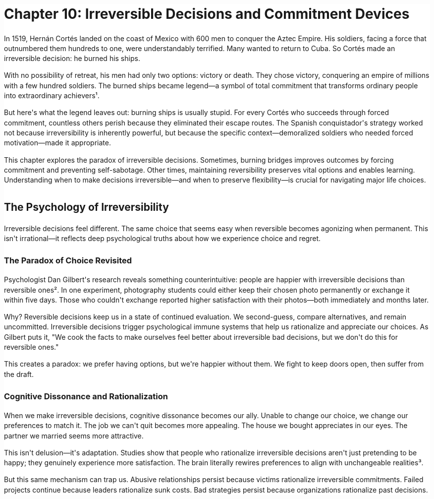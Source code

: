 # Chapter 10: Irreversible Decisions and Commitment Devices

In 1519, Hernán Cortés landed on the coast of Mexico with 600 men to conquer the Aztec Empire. His soldiers, facing a force that outnumbered them hundreds to one, were understandably terrified. Many wanted to return to Cuba. So Cortés made an irreversible decision: he burned his ships.

With no possibility of retreat, his men had only two options: victory or death. They chose victory, conquering an empire of millions with a few hundred soldiers. The burned ships became legend—a symbol of total commitment that transforms ordinary people into extraordinary achievers¹.

But here's what the legend leaves out: burning ships is usually stupid. For every Cortés who succeeds through forced commitment, countless others perish because they eliminated their escape routes. The Spanish conquistador's strategy worked not because irreversibility is inherently powerful, but because the specific context—demoralized soldiers who needed forced motivation—made it appropriate.

This chapter explores the paradox of irreversible decisions. Sometimes, burning bridges improves outcomes by forcing commitment and preventing self-sabotage. Other times, maintaining reversibility preserves vital options and enables learning. Understanding when to make decisions irreversible—and when to preserve flexibility—is crucial for navigating major life choices.

## The Psychology of Irreversibility

Irreversible decisions feel different. The same choice that seems easy when reversible becomes agonizing when permanent. This isn't irrational—it reflects deep psychological truths about how we experience choice and regret.

### The Paradox of Choice Revisited

Psychologist Dan Gilbert's research reveals something counterintuitive: people are happier with irreversible decisions than reversible ones². In one experiment, photography students could either keep their chosen photo permanently or exchange it within five days. Those who couldn't exchange reported higher satisfaction with their photos—both immediately and months later.

Why? Reversible decisions keep us in a state of continued evaluation. We second-guess, compare alternatives, and remain uncommitted. Irreversible decisions trigger psychological immune systems that help us rationalize and appreciate our choices. As Gilbert puts it, "We cook the facts to make ourselves feel better about irreversible bad decisions, but we don't do this for reversible ones."

This creates a paradox: we prefer having options, but we're happier without them. We fight to keep doors open, then suffer from the draft.

### Cognitive Dissonance and Rationalization

When we make irreversible decisions, cognitive dissonance becomes our ally. Unable to change our choice, we change our preferences to match it. The job we can't quit becomes more appealing. The house we bought appreciates in our eyes. The partner we married seems more attractive.

This isn't delusion—it's adaptation. Studies show that people who rationalize irreversible decisions aren't just pretending to be happy; they genuinely experience more satisfaction. The brain literally rewires preferences to align with unchangeable realities³.

But this same mechanism can trap us. Abusive relationships persist because victims rationalize irreversible commitments. Failed projects continue because leaders rationalize sunk costs. Bad strategies persist because organizations rationalize past decisions.
